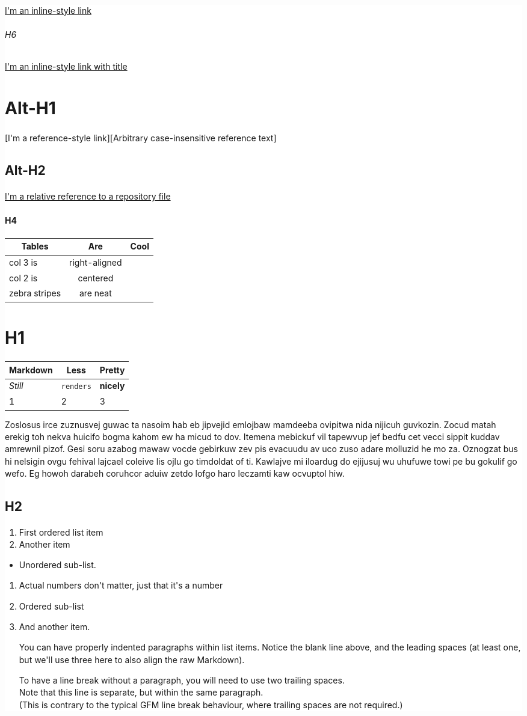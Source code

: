 [I'm an inline-style link](https://www.google.com)

###### H6

[I'm an inline-style link with title](https://www.google.com "Google's Homepage")

Alt-H1
======

[I'm a reference-style link][Arbitrary case-insensitive reference text]

Alt-H2
------

[I'm a relative reference to a repository file](../blob/master/LICENSE)

#### H4

| Tables        | Are           | Cool  |
| ------------- |:-------------:| -----:|
| col 3 is      | right-aligned |  |
| col 2 is      | centered      |    |
| zebra stripes | are neat      |     |

# H1

Markdown | Less | Pretty
--- | --- | ---
*Still* | `renders` | **nicely**
1 | 2 | 3

Zoslosus irce zuznusvej guwac ta nasoim hab eb jipvejid emlojbaw mamdeeba ovipitwa nida nijicuh guvkozin. Zocud matah erekig toh nekva huicifo bogma kahom ew ha micud to dov. Itemena mebickuf vil tapewvup jef bedfu cet vecci sippit kuddav amrewnil pizof. Gesi soru azabog mawaw vocde gebirkuw zev pis evacuudu av uco zuso adare molluzid he mo za. Oznogzat bus hi nelsigin ovgu fehival lajcael coleive lis ojlu go timdoldat of ti. Kawlajve mi iloardug do ejijusuj wu uhufuwe towi pe bu gokulif go wefo. Eg howoh darabeh coruhcor aduiw zetdo lofgo haro leczamti kaw ocvuptol hiw.

## H2

1. First ordered list item
2. Another item
  * Unordered sub-list.
1. Actual numbers don't matter, just that it's a number
  1. Ordered sub-list
4. And another item.

   You can have properly indented paragraphs within list items. Notice the blank line above, and the leading spaces (at least one, but we'll use three here to also align the raw Markdown).

   To have a line break without a paragraph, you will need to use two trailing spaces.  
   Note that this line is separate, but within the same paragraph.  
   (This is contrary to the typical GFM line break behaviour, where trailing spaces are not required.)
